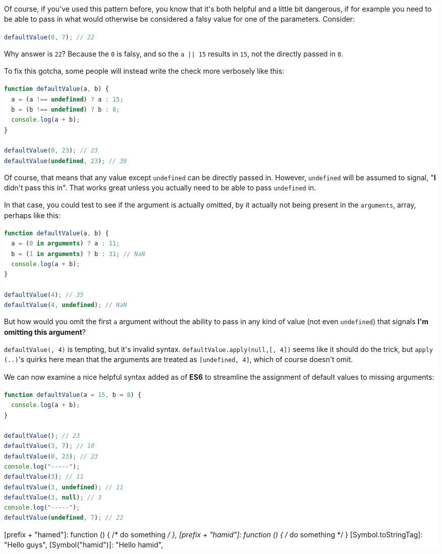 Of course, if you've used this pattern before, you know that it's both helpful and a little bit dangerous, if for example you need to be able to pass in what would otherwise be considered a falsy value for one of the parameters. Consider:

```js
defaultValue(0, 7); // 22
```

Why answer is `22`? Because the `0` is falsy, and so the `a || 15` results in `15`, not the directly passed in `0`.

To fix this gotcha, some people will instead write the check more verbosely like this:

```js
function defaultValue(a, b) {
  a = (a !== undefined) ? a : 15;
  b = (b !== undefined) ? b : 8;
  console.log(a + b);
}

defaultValue(0, 23); // 23
defaultValue(undefined, 23); // 38
```

Of course, that means that any value except `undefined` can be directly passed in. However, `undefined` will be assumed to signal, "**I** didn't pass this in". That works great unless you actually need to be able to pass `undefined` in.

In that case, you could test to see if the argument is actually omitted, by it actually not being present in the `arguments`, array, perhaps like this:

```js
function defaultValue(a, b) {
  a = (0 in arguments) ? a : 11;
  b = (1 in arguments) ? b : 31; // NaN
  console.log(a + b);
}

defaultValue(4); // 35
defaultValue(4, undefined); // NaN
```

But how would you omit the first `a` argument without the ability to pass in any kind of value (not even `undefined`) that signals **I'm omitting this argument**?

`defaultValue(, 4)` is tempting, but it's invalid syntax. `defaultValue.apply(null,[, 4])` seems like it should do the trick, but `apply(..)`'s quirks here mean that the arguments are treated as `[undefined, 4]`, which of course doesn't omit.

We can now examine a nice helpful syntax added as of **ES6** to streamline the assignment of default values to missing arguments:

```js
function defaultValue(a = 15, b = 8) {
  console.log(a + b);
}

defaultValue(); // 23
defaultValue(3, 7); // 10
defaultValue(0, 23); // 23
console.log("-----");
defaultValue(3); // 11
defaultValue(3, undefined); // 11
defaultValue(3, null); // 3
console.log("-----");
defaultValue(undefined, 7); // 22
```


  [prefix + "hamed"]: function () { /* do something */ },
  [prefix + "hamid"]: function () { /* do something */ }
  [Symbol.toStringTag]: "Hello guys",
  [Symbol("hamid")]: "Hello hamid",